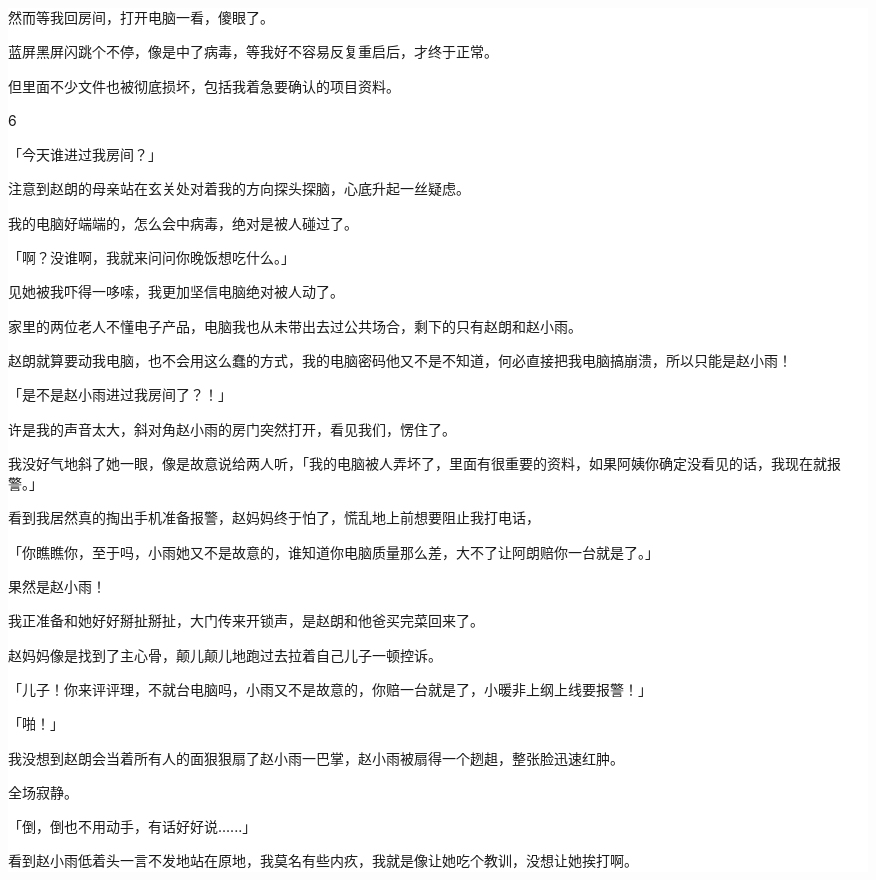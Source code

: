 然而等我回房间，打开电脑一看，傻眼了。


蓝屏黑屏闪跳个不停，像是中了病毒，等我好不容易反复重启后，才终于正常。


但里面不少文件也被彻底损坏，包括我着急要确认的项目资料。


6


「今天谁进过我房间？」


注意到赵朗的母亲站在玄关处对着我的方向探头探脑，心底升起一丝疑虑。


我的电脑好端端的，怎么会中病毒，绝对是被人碰过了。


「啊？没谁啊，我就来问问你晚饭想吃什么。」


见她被我吓得一哆嗦，我更加坚信电脑绝对被人动了。


家里的两位老人不懂电子产品，电脑我也从未带出去过公共场合，剩下的只有赵朗和赵小雨。


赵朗就算要动我电脑，也不会用这么蠢的方式，我的电脑密码他又不是不知道，何必直接把我电脑搞崩溃，所以只能是赵小雨！


「是不是赵小雨进过我房间了？！」


许是我的声音太大，斜对角赵小雨的房门突然打开，看见我们，愣住了。


我没好气地斜了她一眼，像是故意说给两人听，「我的电脑被人弄坏了，里面有很重要的资料，如果阿姨你确定没看见的话，我现在就报警。」


看到我居然真的掏出手机准备报警，赵妈妈终于怕了，慌乱地上前想要阻止我打电话，


「你瞧瞧你，至于吗，小雨她又不是故意的，谁知道你电脑质量那么差，大不了让阿朗赔你一台就是了。」


果然是赵小雨！


我正准备和她好好掰扯掰扯，大门传来开锁声，是赵朗和他爸买完菜回来了。


赵妈妈像是找到了主心骨，颠儿颠儿地跑过去拉着自己儿子一顿控诉。


「儿子！你来评评理，不就台电脑吗，小雨又不是故意的，你赔一台就是了，小暖非上纲上线要报警！」


「啪！」


我没想到赵朗会当着所有人的面狠狠扇了赵小雨一巴掌，赵小雨被扇得一个趔趄，整张脸迅速红肿。


全场寂静。


「倒，倒也不用动手，有话好好说......」


看到赵小雨低着头一言不发地站在原地，我莫名有些内疚，我就是像让她吃个教训，没想让她挨打啊。

